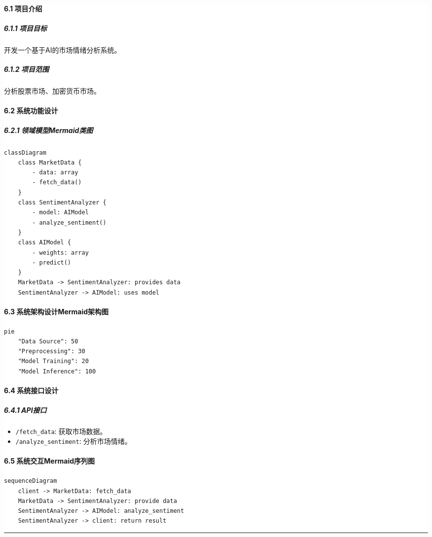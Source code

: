 #### 6.1 项目介绍

##### 6.1.1 项目目标  
开发一个基于AI的市场情绪分析系统。

##### 6.1.2 项目范围  
分析股票市场、加密货币市场。

#### 6.2 系统功能设计

##### 6.2.1 领域模型Mermaid类图  
```mermaid
classDiagram
    class MarketData {
        - data: array
        - fetch_data()
    }
    class SentimentAnalyzer {
        - model: AIModel
        - analyze_sentiment()
    }
    class AIModel {
        - weights: array
        - predict()
    }
    MarketData -> SentimentAnalyzer: provides data
    SentimentAnalyzer -> AIModel: uses model
```

#### 6.3 系统架构设计Mermaid架构图  
```mermaid
pie
    "Data Source": 50
    "Preprocessing": 30
    "Model Training": 20
    "Model Inference": 100
```

#### 6.4 系统接口设计

##### 6.4.1 API接口  
- `/fetch_data`: 获取市场数据。  
- `/analyze_sentiment`: 分析市场情绪。

#### 6.5 系统交互Mermaid序列图  
```mermaid
sequenceDiagram
    client -> MarketData: fetch_data
    MarketData -> SentimentAnalyzer: provide data
    SentimentAnalyzer -> AIModel: analyze_sentiment
    SentimentAnalyzer -> client: return result
```

---